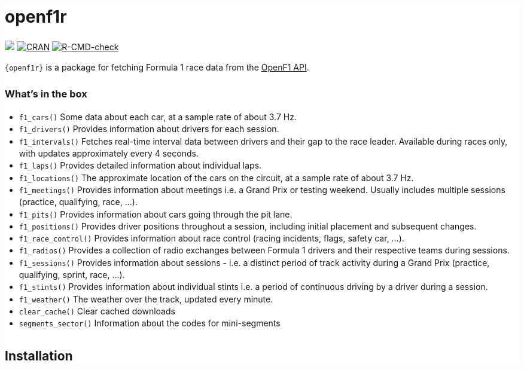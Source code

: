


# openf1r



![](https://img.shields.io/badge/cool-useless-green.svg)
[![CRAN](https://www.r-pkg.org/badges/version/openf1r)](https://CRAN.R-project.org/package=openf1r)
[![R-CMD-check](https://github.com/coolbutuseless/openf1r/actions/workflows/R-CMD-check.yaml/badge.svg)](https://github.com/coolbutuseless/openf1r/actions/workflows/R-CMD-check.yaml)


`{openf1r}` is a package for fetching Formula 1 race data from the
[OpenF1 API](https://openf1.org).

### What’s in the box

- `f1_cars()` Some data about each car, at a sample rate of about 3.7
  Hz.
- `f1_drivers()` Provides information about drivers for each session.
- `f1_intervals()` Fetches real-time interval data between drivers and
  their gap to the race leader. Available during races only, with
  updates approximately every 4 seconds.
- `f1_laps()` Provides detailed information about individual laps.
- `f1_locations()` The approximate location of the cars on the circuit,
  at a sample rate of about 3.7 Hz.
- `f1_meetings()` Provides information about meetings i.e. a Grand Prix
  or testing weekend. Usually includes multiple sessions (practice,
  qualifying, race, …).
- `f1_pits()` Provides information about cars going through the pit
  lane.
- `f1_positions()` Provides driver positions throughout a session,
  including initial placement and subsequent changes.
- `f1_race_control()` Provides information about race control (racing
  incidents, flags, safety car, …).
- `f1_radios()` Provides a collection of radio exchanges between Formula
  1 drivers and their respective teams during sessions.
- `f1_sessions()` Provides information about sessions - i.e. a distinct
  period of track activity during a Grand Prix (practice, qualifying,
  sprint, race, …).
- `f1_stints()` Provides information about individual stints i.e. a
  period of continuous driving by a driver during a session.
- `f1_weather()` The weather over the track, updated every minute.
- `clear_cache()` Clear cached downloads
- `segments_sector()` Information about the codes for mini-segments

## Installation






